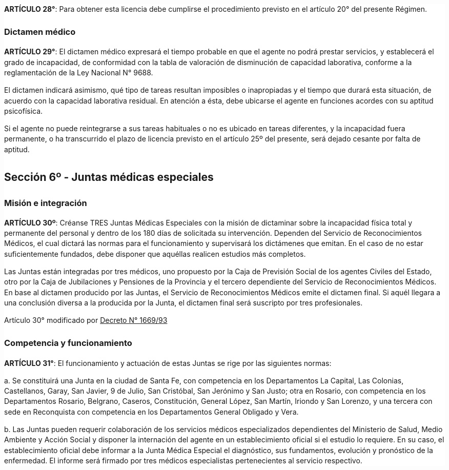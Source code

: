 **ARTÍCULO 28°**: Para obtener esta licencia debe cumplirse el procedimiento previsto en el artículo 20° del presente Régimen.

### Dictamen médico <a href="dictamen-medico" id="dictamen-medico"></a>

**ARTÍCULO 29°**: El dictamen médico expresará el tiempo probable en que el agente no podrá prestar servicios, y establecerá el grado de incapacidad, de conformidad con la tabla de valoración de disminución de capacidad laborativa, conforme a la reglamentación de la Ley Nacional N° 9688.

El dictamen indicará asimismo, qué tipo de tareas resultan imposibles o inapropiadas y el tiempo que durará esta situación, de acuerdo con la capacidad laborativa residual. En atención a ésta, debe ubicarse el agente en funciones acordes con su aptitud psicofísica.

Si el agente no puede reintegrarse a sus tareas habituales o no es ubicado en tareas diferentes, y la incapacidad fuera permanente, o ha transcurrido el plazo de licencia previsto en el artículo 25º del presente, será dejado cesante por falta de aptitud.

## Sección 6º - Juntas médicas especiales

### Misión e integración <a href="mision-e-integracion" id="mision-e-integracion"></a>

**ARTÍCULO 30º**: Créanse TRES Juntas Médicas Especiales con la misión de dictaminar sobre la incapacidad física total y permanente del personal y dentro de los 180 días de solicitada su intervención. Dependen del Servicio de Reconocimientos Médicos, el cual dictará las normas para el funcionamiento y supervisará los dictámenes que emitan. En el caso de no estar suficientemente fundados, debe disponer que aquéllas realicen estudios más completos.

Las Juntas están integradas por tres médicos, uno propuesto por la Caja de Previsión Social de los agentes Civiles del Estado, otro por la Caja de Jubilaciones y Pensiones de la Provincia y el tercero dependiente del Servicio de Reconocimientos Médicos. En base al dictamen producido por las Juntas, el Servicio de Reconocimientos Médicos emite el dictamen final. Si aquél llegara a una conclusión diversa a la producida por la Junta, el dictamen final será suscripto por tres profesionales.&#x20;

Artículo 30° modificado por [Decreto N° 1669/93](https://drive.google.com/file/d/15YCNGDtCFYP-JO0dVyInWZgQ1pBGZ3DZ/view?usp=sharing)

### Competencia y funcionamiento <a href="competencia-y-funcionamiento" id="competencia-y-funcionamiento"></a>

**ARTÍCULO 31°**: El funcionamiento y actuación de estas Juntas se rige por las siguientes normas:

a. Se constituirá una Junta en la ciudad de Santa Fe, con competencia en los Departamentos La Capital, Las Colonias, Castellanos, Garay, San Javier, 9 de Julio, San Cristóbal, San Jerónimo y San Justo; otra en Rosario, con competencia en los Departamentos Rosario, Belgrano, Caseros, Constitución, General López, San Martín, Iriondo y San Lorenzo, y una tercera con sede en Reconquista con competencia en los Departamentos General Obligado y Vera.

b. Las Juntas pueden requerir colaboración de los servicios médicos especializados dependientes del Ministerio de Salud, Medio Ambiente y Acción Social y disponer la internación del agente en un establecimiento oficial si el estudio lo requiere. En su caso, el establecimiento oficial debe informar a la Junta Médica Especial el diagnóstico, sus fundamentos, evolución y pronóstico de la enfermedad. El informe será firmado por tres médicos especialistas pertenecientes al servicio respectivo.
